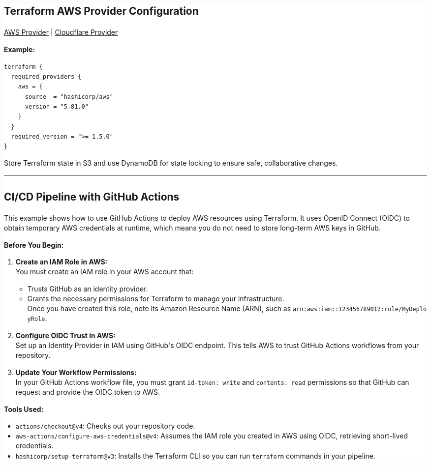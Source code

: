 
## Terraform AWS Provider Configuration

[AWS Provider](https://registry.terraform.io/providers/hashicorp/aws/latest/docs) | [Cloudflare Provider](https://registry.terraform.io/providers/cloudflare/cloudflare/latest/docs)

**Example:**

```hcl
terraform {
  required_providers {
    aws = {
      source  = "hashicorp/aws"
      version = "5.81.0"
    }
  }
  required_version = ">= 1.5.0"
}
```

Store Terraform state in S3 and use DynamoDB for state locking to ensure safe, collaborative changes.

---

## CI/CD Pipeline with GitHub Actions

This example shows how to use GitHub Actions to deploy AWS resources using Terraform. It uses OpenID Connect (OIDC) to obtain temporary AWS credentials at runtime, which means you do not need to store long-term AWS keys in GitHub.

**Before You Begin:**

1. **Create an IAM Role in AWS:**  
   You must create an IAM role in your AWS account that:

   - Trusts GitHub as an identity provider.
   - Grants the necessary permissions for Terraform to manage your infrastructure.  
     Once you have created this role, note its Amazon Resource Name (ARN), such as `arn:aws:iam::123456789012:role/MyDeployRole`.

2. **Configure OIDC Trust in AWS:**  
   Set up an Identity Provider in IAM using GitHub's OIDC endpoint. This tells AWS to trust GitHub Actions workflows from your repository.

3. **Update Your Workflow Permissions:**  
   In your GitHub Actions workflow file, you must grant `id-token: write` and `contents: read` permissions so that GitHub can request and provide the OIDC token to AWS.

**Tools Used:**

- `actions/checkout@v4`: Checks out your repository code.
- `aws-actions/configure-aws-credentials@v4`: Assumes the IAM role you created in AWS using OIDC, retrieving short-lived credentials.
- `hashicorp/setup-terraform@v3`: Installs the Terraform CLI so you can run `terraform` commands in your pipeline.
